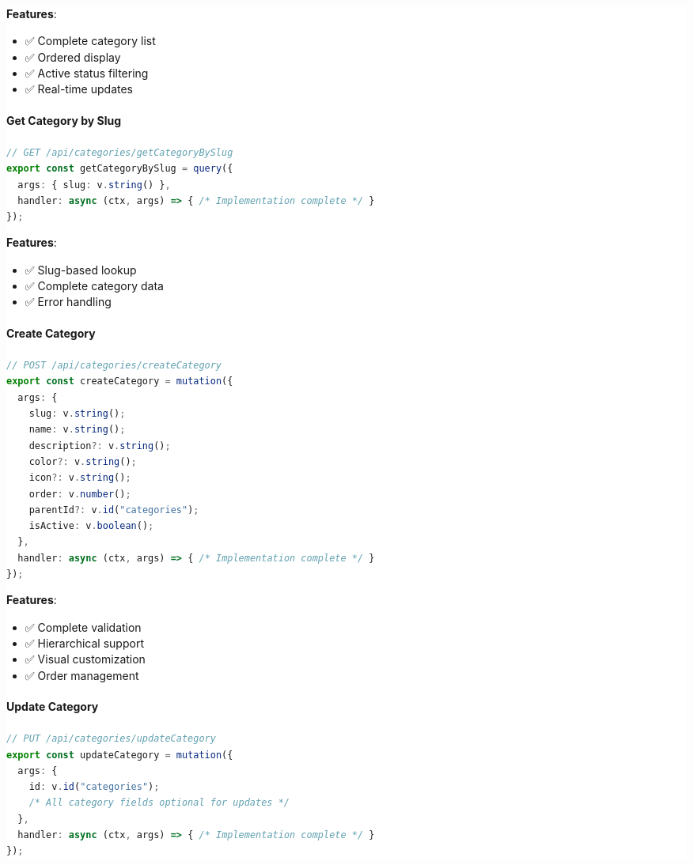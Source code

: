 **Features**:
- ✅ Complete category list
- ✅ Ordered display
- ✅ Active status filtering
- ✅ Real-time updates

#### Get Category by Slug
```typescript
// GET /api/categories/getCategoryBySlug
export const getCategoryBySlug = query({
  args: { slug: v.string() },
  handler: async (ctx, args) => { /* Implementation complete */ }
});
```

**Features**:
- ✅ Slug-based lookup
- ✅ Complete category data
- ✅ Error handling

#### Create Category
```typescript
// POST /api/categories/createCategory
export const createCategory = mutation({
  args: {
    slug: v.string();
    name: v.string();
    description?: v.string();
    color?: v.string();
    icon?: v.string();
    order: v.number();
    parentId?: v.id("categories");
    isActive: v.boolean();
  },
  handler: async (ctx, args) => { /* Implementation complete */ }
});
```

**Features**:
- ✅ Complete validation
- ✅ Hierarchical support
- ✅ Visual customization
- ✅ Order management

#### Update Category
```typescript
// PUT /api/categories/updateCategory
export const updateCategory = mutation({
  args: {
    id: v.id("categories");
    /* All category fields optional for updates */
  },
  handler: async (ctx, args) => { /* Implementation complete */ }
});
```
